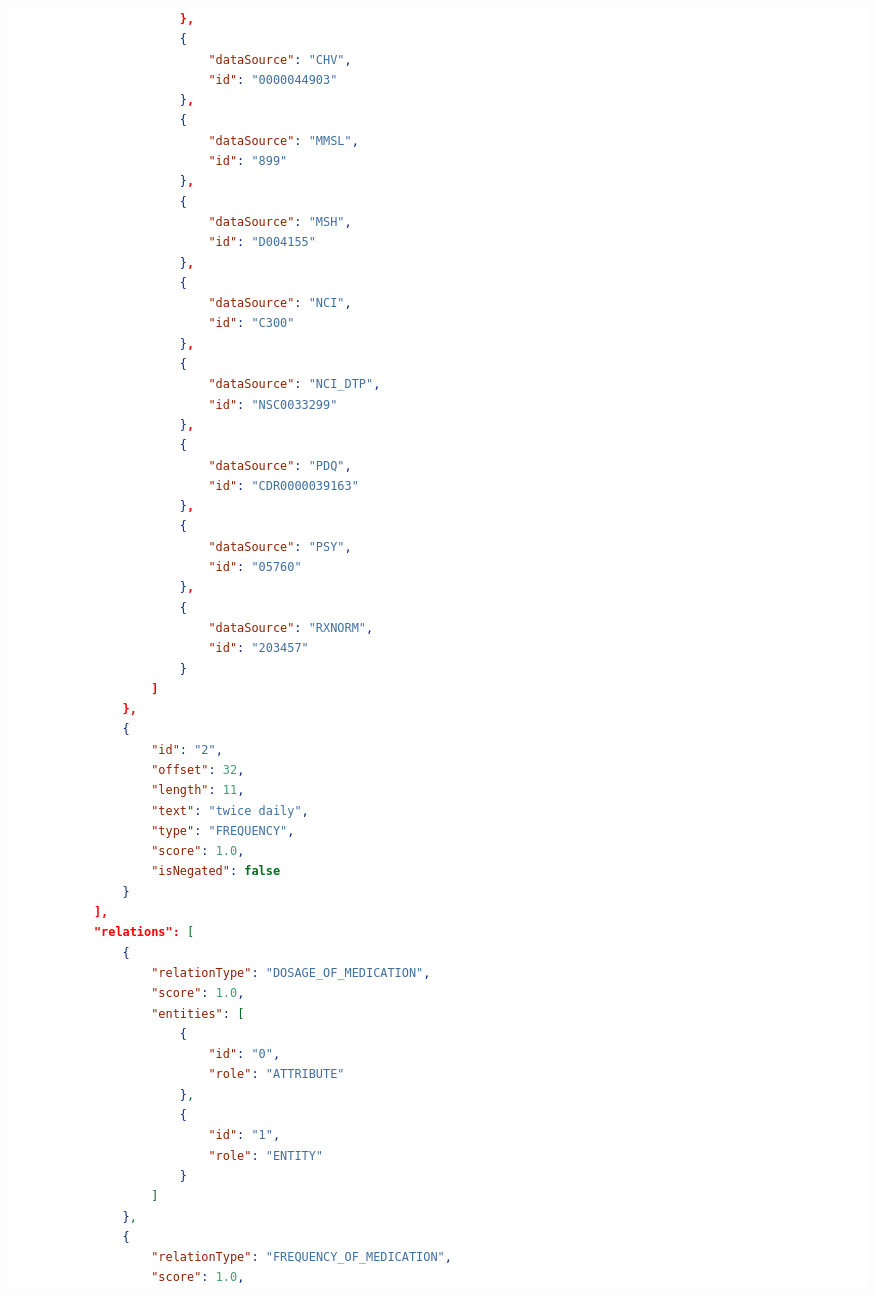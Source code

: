 ```json
                        },
                        {
                            "dataSource": "CHV",
                            "id": "0000044903"
                        },
                        {
                            "dataSource": "MMSL",
                            "id": "899"
                        },
                        {
                            "dataSource": "MSH",
                            "id": "D004155"
                        },
                        {
                            "dataSource": "NCI",
                            "id": "C300"
                        },
                        {
                            "dataSource": "NCI_DTP",
                            "id": "NSC0033299"
                        },
                        {
                            "dataSource": "PDQ",
                            "id": "CDR0000039163"
                        },
                        {
                            "dataSource": "PSY",
                            "id": "05760"
                        },
                        {
                            "dataSource": "RXNORM",
                            "id": "203457"
                        }
                    ]
                },
                {
                    "id": "2",
                    "offset": 32,
                    "length": 11,
                    "text": "twice daily",
                    "type": "FREQUENCY",
                    "score": 1.0,
                    "isNegated": false
                }
            ],
            "relations": [
                {
                    "relationType": "DOSAGE_OF_MEDICATION",
                    "score": 1.0,
                    "entities": [
                        {
                            "id": "0",
                            "role": "ATTRIBUTE"
                        },
                        {
                            "id": "1",
                            "role": "ENTITY"
                        }
                    ]
                },
                {
                    "relationType": "FREQUENCY_OF_MEDICATION",
                    "score": 1.0,
```
